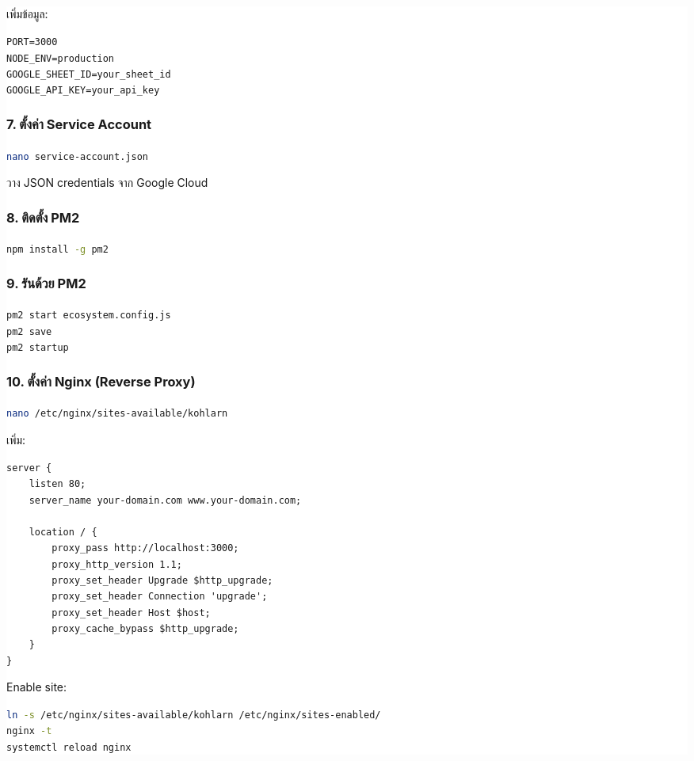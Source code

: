 เพิ่มข้อมูล:
```env
PORT=3000
NODE_ENV=production
GOOGLE_SHEET_ID=your_sheet_id
GOOGLE_API_KEY=your_api_key
```

### 7. ตั้งค่า Service Account
```bash
nano service-account.json
```
วาง JSON credentials จาก Google Cloud

### 8. ติดตั้ง PM2
```bash
npm install -g pm2
```

### 9. รันด้วย PM2
```bash
pm2 start ecosystem.config.js
pm2 save
pm2 startup
```

### 10. ตั้งค่า Nginx (Reverse Proxy)
```bash
nano /etc/nginx/sites-available/kohlarn
```

เพิ่ม:
```nginx
server {
    listen 80;
    server_name your-domain.com www.your-domain.com;

    location / {
        proxy_pass http://localhost:3000;
        proxy_http_version 1.1;
        proxy_set_header Upgrade $http_upgrade;
        proxy_set_header Connection 'upgrade';
        proxy_set_header Host $host;
        proxy_cache_bypass $http_upgrade;
    }
}
```

Enable site:
```bash
ln -s /etc/nginx/sites-available/kohlarn /etc/nginx/sites-enabled/
nginx -t
systemctl reload nginx
```
